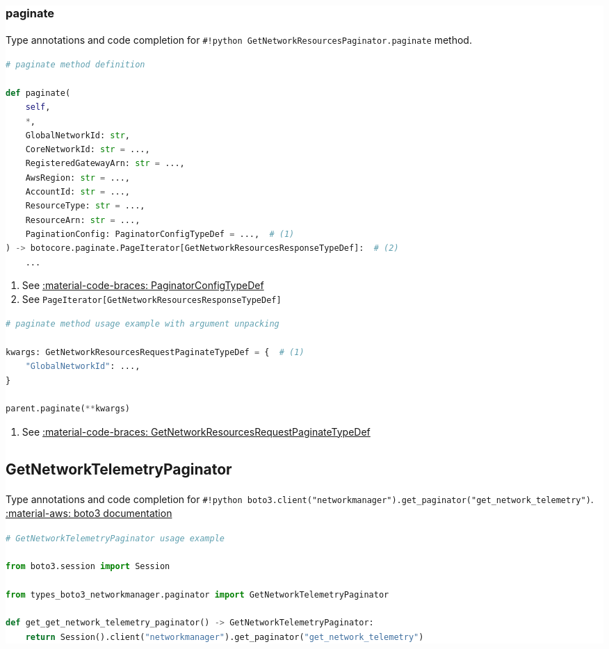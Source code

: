 ### paginate

Type annotations and code completion for `#!python GetNetworkResourcesPaginator.paginate` method.

```python
# paginate method definition

def paginate(
    self,
    *,
    GlobalNetworkId: str,
    CoreNetworkId: str = ...,
    RegisteredGatewayArn: str = ...,
    AwsRegion: str = ...,
    AccountId: str = ...,
    ResourceType: str = ...,
    ResourceArn: str = ...,
    PaginationConfig: PaginatorConfigTypeDef = ...,  # (1)
) -> botocore.paginate.PageIterator[GetNetworkResourcesResponseTypeDef]:  # (2)
    ...
```

1. See [:material-code-braces: PaginatorConfigTypeDef](./type_defs.md#paginatorconfigtypedef)
2. See `PageIterator[GetNetworkResourcesResponseTypeDef]`


```python
# paginate method usage example with argument unpacking

kwargs: GetNetworkResourcesRequestPaginateTypeDef = {  # (1)
    "GlobalNetworkId": ...,
}

parent.paginate(**kwargs)
```

1. See [:material-code-braces: GetNetworkResourcesRequestPaginateTypeDef](./type_defs.md#getnetworkresourcesrequestpaginatetypedef)
## GetNetworkTelemetryPaginator

Type annotations and code completion for `#!python boto3.client("networkmanager").get_paginator("get_network_telemetry")`.
[:material-aws: boto3 documentation](https://boto3.amazonaws.com/v1/documentation/api/latest/reference/services/networkmanager/paginator/GetNetworkTelemetry.html#NetworkManager.Paginator.GetNetworkTelemetry)

```python
# GetNetworkTelemetryPaginator usage example

from boto3.session import Session

from types_boto3_networkmanager.paginator import GetNetworkTelemetryPaginator

def get_get_network_telemetry_paginator() -> GetNetworkTelemetryPaginator:
    return Session().client("networkmanager").get_paginator("get_network_telemetry")
```
